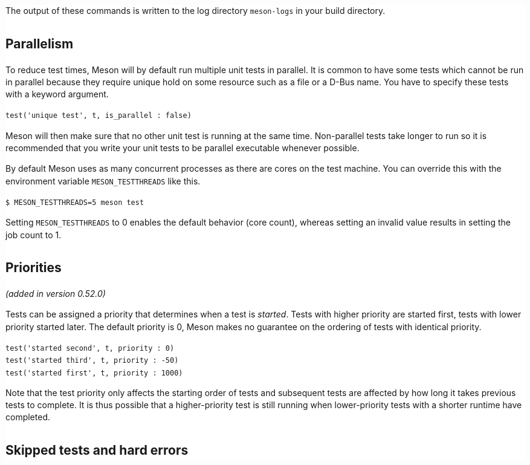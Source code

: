 The output of these commands is written to the log directory `meson-logs` in
your build directory.

## Parallelism

To reduce test times, Meson will by default run multiple unit tests in
parallel. It is common to have some tests which cannot be run in
parallel because they require unique hold on some resource such as a
file or a D-Bus name. You have to specify these tests with a keyword
argument.

```meson
test('unique test', t, is_parallel : false)
```

Meson will then make sure that no other unit test is running at the
same time. Non-parallel tests take longer to run so it is recommended
that you write your unit tests to be parallel executable whenever
possible.

By default Meson uses as many concurrent processes as there are cores
on the test machine. You can override this with the environment
variable `MESON_TESTTHREADS` like this.

```console
$ MESON_TESTTHREADS=5 meson test
```

Setting `MESON_TESTTHREADS` to 0 enables the default behavior (core
count), whereas setting an invalid value results in setting the job
count to 1.

## Priorities

*(added in version 0.52.0)*

Tests can be assigned a priority that determines when a test is
*started*. Tests with higher priority are started first, tests with
lower priority started later. The default priority is 0, Meson makes
no guarantee on the ordering of tests with identical priority.

```meson
test('started second', t, priority : 0)
test('started third', t, priority : -50)
test('started first', t, priority : 1000)
```

Note that the test priority only affects the starting order of tests
and subsequent tests are affected by how long it takes previous tests
to complete. It is thus possible that a higher-priority test is still
running when lower-priority tests with a shorter runtime have
completed.

## Skipped tests and hard errors
